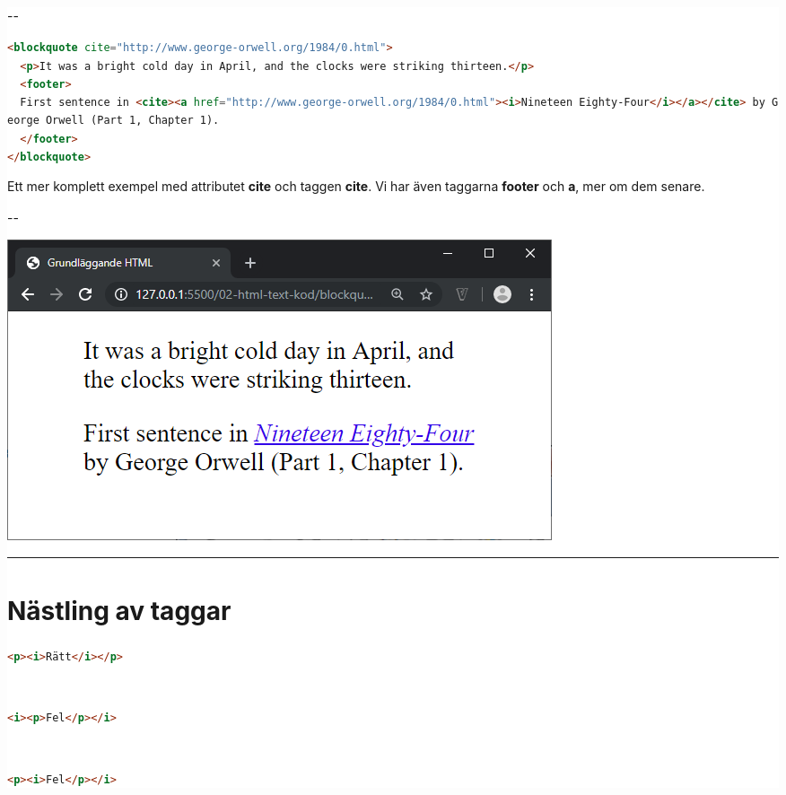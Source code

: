 
--

```html
<blockquote cite="http://www.george-orwell.org/1984/0.html">
  <p>It was a bright cold day in April, and the clocks were striking thirteen.</p>
  <footer>
  First sentence in <cite><a href="http://www.george-orwell.org/1984/0.html"><i>Nineteen Eighty-Four</i></a></cite> by George Orwell (Part 1, Chapter 1).
  </footer>
</blockquote>
```

Ett mer komplett exempel med attributet **cite** och taggen **cite**. Vi har även taggarna **footer** och **a**, mer om dem senare.

--

![blockquote2](images/blockquote2.png)

---

# Nästling av taggar

```html
<p><i>Rätt</i></p>
```

&nbsp;

```html
<i><p>Fel</p></i>
```

&nbsp;

```html
<p><i>Fel</p></i>
```
